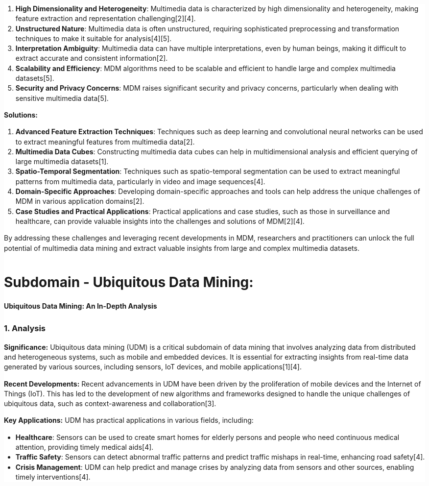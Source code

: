 1. **High Dimensionality and Heterogeneity**: Multimedia data is characterized by high dimensionality and heterogeneity, making feature extraction and representation challenging[2][4].
2. **Unstructured Nature**: Multimedia data is often unstructured, requiring sophisticated preprocessing and transformation techniques to make it suitable for analysis[4][5].
3. **Interpretation Ambiguity**: Multimedia data can have multiple interpretations, even by human beings, making it difficult to extract accurate and consistent information[2].
4. **Scalability and Efficiency**: MDM algorithms need to be scalable and efficient to handle large and complex multimedia datasets[5].
5. **Security and Privacy Concerns**: MDM raises significant security and privacy concerns, particularly when dealing with sensitive multimedia data[5].

**Solutions:**

1. **Advanced Feature Extraction Techniques**: Techniques such as deep learning and convolutional neural networks can be used to extract meaningful features from multimedia data[2].
2. **Multimedia Data Cubes**: Constructing multimedia data cubes can help in multidimensional analysis and efficient querying of large multimedia datasets[1].
3. **Spatio-Temporal Segmentation**: Techniques such as spatio-temporal segmentation can be used to extract meaningful patterns from multimedia data, particularly in video and image sequences[4].
4. **Domain-Specific Approaches**: Developing domain-specific approaches and tools can help address the unique challenges of MDM in various application domains[2].
5. **Case Studies and Practical Applications**: Practical applications and case studies, such as those in surveillance and healthcare, can provide valuable insights into the challenges and solutions of MDM[2][4].

By addressing these challenges and leveraging recent developments in MDM, researchers and practitioners can unlock the full potential of multimedia data mining and extract valuable insights from large and complex multimedia datasets.

# Subdomain -  Ubiquitous Data Mining:
**Ubiquitous Data Mining: An In-Depth Analysis**

### 1. Analysis

**Significance:**
Ubiquitous data mining (UDM) is a critical subdomain of data mining that involves analyzing data from distributed and heterogeneous systems, such as mobile and embedded devices. It is essential for extracting insights from real-time data generated by various sources, including sensors, IoT devices, and mobile applications[1][4].

**Recent Developments:**
Recent advancements in UDM have been driven by the proliferation of mobile devices and the Internet of Things (IoT). This has led to the development of new algorithms and frameworks designed to handle the unique challenges of ubiquitous data, such as context-awareness and collaboration[3].

**Key Applications:**
UDM has practical applications in various fields, including:
- **Healthcare**: Sensors can be used to create smart homes for elderly persons and people who need continuous medical attention, providing timely medical aids[4].
- **Traffic Safety**: Sensors can detect abnormal traffic patterns and predict traffic mishaps in real-time, enhancing road safety[4].
- **Crisis Management**: UDM can help predict and manage crises by analyzing data from sensors and other sources, enabling timely interventions[4].
